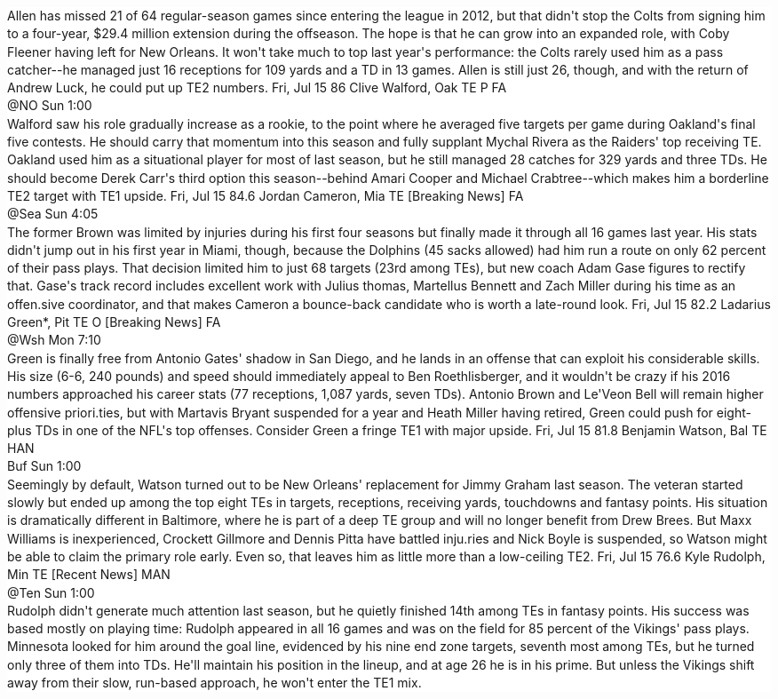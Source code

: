 Allen has missed 21 of 64 regular-season games since entering the league in 2012, but that didn't stop the Colts from signing him to a four-year, $29.4 million extension during the offseason. The hope is that he can grow into an expanded role, with Coby Fleener having left for New Orleans. It won't take much to top last year's performance: the Colts rarely used him as a pass catcher--he managed just 16 receptions for 109 yards and a TD in 13 games. Allen is still just 26, though, and with the return of Andrew Luck, he could put up TE2 numbers.
Fri, Jul 15
	86
Clive Walford, Oak TE  P		FA			
@NO
	Sun 1:00		
Walford saw his role gradually increase as a rookie, to the point where he averaged five targets per game during Oakland's final five contests. He should carry that momentum into this season and fully supplant Mychal Rivera as the Raiders' top receiving TE. Oakland used him as a situational player for most of last season, but he still managed 28 catches for 329 yards and three TDs. He should become Derek Carr's third option this season--behind Amari Cooper and Michael Crabtree--which makes him a borderline TE2 target with TE1 upside.
Fri, Jul 15
	84.6
Jordan Cameron, Mia TE [Breaking News] 		FA			
@Sea
	Sun 4:05		
The former Brown was limited by injuries during his first four seasons but finally made it through all 16 games last year. His stats didn't jump out in his first year in Miami, though, because the Dolphins (45 sacks allowed) had him run a route on only 62 percent of their pass plays. That decision limited him to just 68 targets (23rd among TEs), but new coach Adam Gase figures to rectify that. Gase's track record includes excellent work with Julius thomas, Martellus Bennett and Zach Miller during his time as an offen.sive coordinator, and that makes Cameron a bounce-back candidate who is worth a late-round look.
Fri, Jul 15
	82.2
Ladarius Green*, Pit TE  O [Breaking News] 		FA			
@Wsh
	Mon 7:10		
Green is finally free from Antonio Gates' shadow in San Diego, and he lands in an offense that can exploit his considerable skills. His size (6-6, 240 pounds) and speed should immediately appeal to Ben Roethlisberger, and it wouldn't be crazy if his 2016 numbers approached his career stats (77 receptions, 1,087 yards, seven TDs). Antonio Brown and Le'Veon Bell will remain higher offensive priori.ties, but with Martavis Bryant suspended for a year and Heath Miller having retired, Green could push for eight-plus TDs in one of the NFL's top offenses. Consider Green a fringe TE1 with major upside.
Fri, Jul 15
	81.8
Benjamin Watson, Bal TE		HAN			
Buf
	Sun 1:00		
Seemingly by default, Watson turned out to be New Orleans' replacement for Jimmy Graham last season. The veteran started slowly but ended up among the top eight TEs in targets, receptions, receiving yards, touchdowns and fantasy points. His situation is dramatically different in Baltimore, where he is part of a deep TE group and will no longer benefit from Drew Brees. But Maxx Williams is inexperienced, Crockett Gillmore and Dennis Pitta have battled inju.ries and Nick Boyle is suspended, so Watson might be able to claim the primary role early. Even so, that leaves him as little more than a low-ceiling TE2.
Fri, Jul 15
	76.6
Kyle Rudolph, Min TE [Recent News] 		MAN			
@Ten
	Sun 1:00		
Rudolph didn't generate much attention last season, but he quietly finished 14th among TEs in fantasy points. His success was based mostly on playing time: Rudolph appeared in all 16 games and was on the field for 85 percent of the Vikings' pass plays. Minnesota looked for him around the goal line, evidenced by his nine end zone targets, seventh most among TEs, but he turned only three of them into TDs. He'll maintain his position in the lineup, and at age 26 he is in his prime. But unless the Vikings shift away from their slow, run-based approach, he won't enter the TE1 mix.